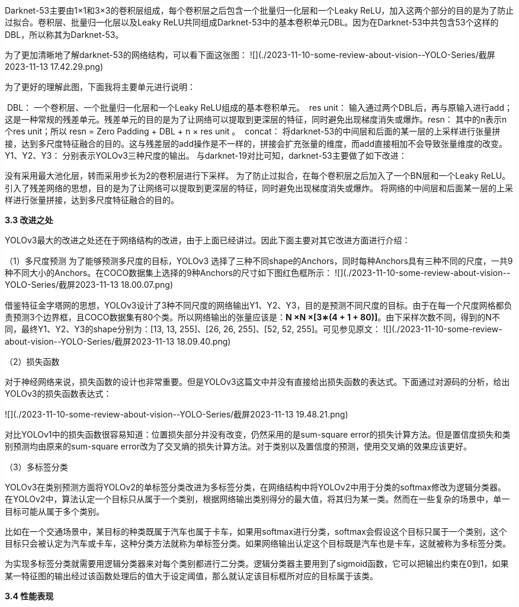 Darknet-53主要由1×1和3×3的卷积层组成，每个卷积层之后包含一个批量归一化层和一个Leaky ReLU，加入这两个部分的目的是为了防止过拟合。卷积层、批量归一化层以及Leaky ReLU共同组成Darknet-53中的基本卷积单元DBL。因为在Darknet-53中共包含53个这样的DBL，所以称其为Darknet-53。

为了更加清晰地了解darknet-53的网络结构，可以看下面这张图：
![](./2023-11-10-some-review-about-vision--YOLO-Series/截屏2023-11-13 17.42.29.png)

为了更好的理解此图，下面我将主要单元进行说明：

​	DBL： 一个卷积层、一个批量归一化层和一个Leaky ReLU组成的基本卷积单元。
​	res unit： 输入通过两个DBL后，再与原输入进行add；这是一种常规的残差单元。残差单元的目的是为了让网络可以提取到更深层的特征，同时避免出现梯度消失或爆炸。
​	resn： 其中的n表示n个res unit；所以 resn = Zero Padding + DBL + n × res unit 。
​	concat： 将darknet-53的中间层和后面的某一层的上采样进行张量拼接，达到多尺度特征融合的目的。这与残差层的add操作是不一样的，拼接会扩充张量的维度，而add直接相加不会导致张量维度的改变。
​	Y1、Y2、Y3： 分别表示YOLOv3三种尺度的输出。
​	与darknet-19对比可知，darknet-53主要做了如下改进：

没有采用最大池化层，转而采用步长为2的卷积层进行下采样。
	为了防止过拟合，在每个卷积层之后加入了一个BN层和一个Leaky ReLU。
	引入了残差网络的思想，目的是为了让网络可以提取到更深层的特征，同时避免出现梯度消失或爆炸。
	将网络的中间层和后面某一层的上采样进行张量拼接，达到多尺度特征融合的目的。

**3.3 改进之处**

YOLOv3最大的改进之处还在于网络结构的改进，由于上面已经讲过。因此下面主要对其它改进方面进行介绍：

（1）多尺度预测
为了能够预测多尺度的目标，YOLOv3 选择了三种不同shape的Anchors，同时每种Anchors具有三种不同的尺度，一共9种不同大小的Anchors。在COCO数据集上选择的9种Anchors的尺寸如下图红色框所示：
![](./2023-11-10-some-review-about-vision--YOLO-Series/截屏2023-11-13 18.00.07.png)

借鉴特征金字塔网的思想，YOLOv3设计了3种不同尺度的网络输出Y1、Y2、Y3，目的是预测不同尺度的目标。由于在每一个尺度网格都负责预测3个边界框，且COCO数据集有80个类。所以网络输出的张量应该是：**N ×N ×[3∗(4 + 1 + 80)]**。由下采样次数不同，得到的N不同，最终Y1、Y2、Y3的shape分别为：[13, 13, 255]、[26, 26, 255]、[52, 52, 255]。可见参见原文：
![](./2023-11-10-some-review-about-vision--YOLO-Series/截屏2023-11-13 18.09.40.png)

（2）损失函数

对于神经网络来说，损失函数的设计也非常重要。但是YOLOv3这篇文中并没有直接给出损失函数的表达式。下面通过对源码的分析，给出YOLOv3的损失函数表达式：

![](./2023-11-10-some-review-about-vision--YOLO-Series/截屏2023-11-13 19.48.21.png)

对比YOLOv1中的损失函数很容易知道：位置损失部分并没有改变，仍然采用的是sum-square error的损失计算方法。但是置信度损失和类别预测均由原来的sum-square error改为了交叉熵的损失计算方法。对于类别以及置信度的预测，使用交叉熵的效果应该更好。

（3）多标签分类

YOLOv3在类别预测方面将YOLOv2的单标签分类改进为多标签分类，在网络结构中将YOLOv2中用于分类的softmax修改为逻辑分类器。在YOLOv2中，算法认定一个目标只从属于一个类别，根据网络输出类别得分的最大值，将其归为某一类。然而在一些复杂的场景中，单一目标可能从属于多个类别。

比如在一个交通场景中，某目标的种类既属于汽车也属于卡车，如果用softmax进行分类，softmax会假设这个目标只属于一个类别，这个目标只会被认定为汽车或卡车，这种分类方法就称为单标签分类。如果网络输出认定这个目标既是汽车也是卡车，这就被称为多标签分类。

为实现多标签分类就需要用逻辑分类器来对每个类别都进行二分类。逻辑分类器主要用到了sigmoid函数，它可以把输出约束在0到1，如果某一特征图的输出经过该函数处理后的值大于设定阈值，那么就认定该目标框所对应的目标属于该类。

**3.4 性能表现**
